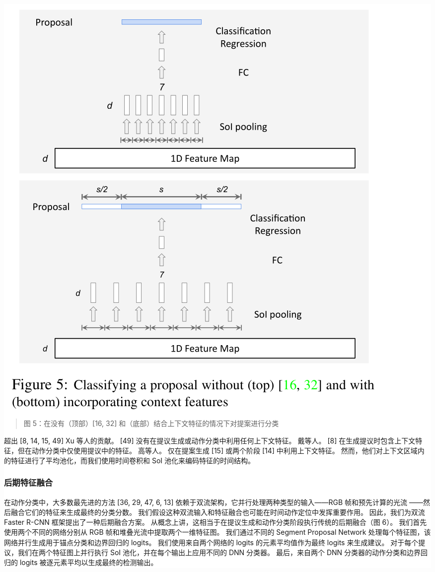 ![image-20210602202945024](image-20210602202945024.png)

> 图 5：在没有（顶部）[16, 32] 和（底部）结合上下文特征的情况下对提案进行分类

超出 [8, 14, 15, 49] Xu 等人的贡献。  [49] 没有在提议生成或动作分类中利用任何上下文特征。 戴等人。  [8] 在生成提议时包含上下文特征，但在动作分类中仅使用提议中的特征。 高等人。 仅在提案生成 [15] 或两个阶段 [14] 中利用上下文特征。 然而，他们对上下文区域内的特征进行了平均池化，而我们使用时间卷积和 SoI 池化来编码特征的时间结构。

### 后期特征融合

在动作分类中，大多数最先进的方法 [36, 29, 47, 6, 13] 依赖于双流架构，它并行处理两种类型的输入——RGB 帧和预先计算的光流 ——然后融合它们的特征来生成最终的分类分数。 我们假设这种双流输入和特征融合也可能在时间动作定位中发挥重要作用。 因此，我们为双流 Faster R-CNN 框架提出了一种后期融合方案。 从概念上讲，这相当于在提议生成和动作分类阶段执行传统的后期融合（图 6）。 我们首先使用两个不同的网络分别从 RGB 帧和堆叠光流中提取两个一维特征图。 我们通过不同的 Segment Proposal Network 处理每个特征图，该网络并行生成用于锚点分类和边界回归的 logits。 我们使用来自两个网络的 logits 的元素平均值作为最终 logits 来生成建议。 对于每个提议，我们在两个特征图上并行执行 SoI 池化，并在每个输出上应用不同的 DNN 分类器。 最后，来自两个 DNN 分类器的动作分类和边界回归的 logits 被逐元素平均以生成最终的检测输出。
